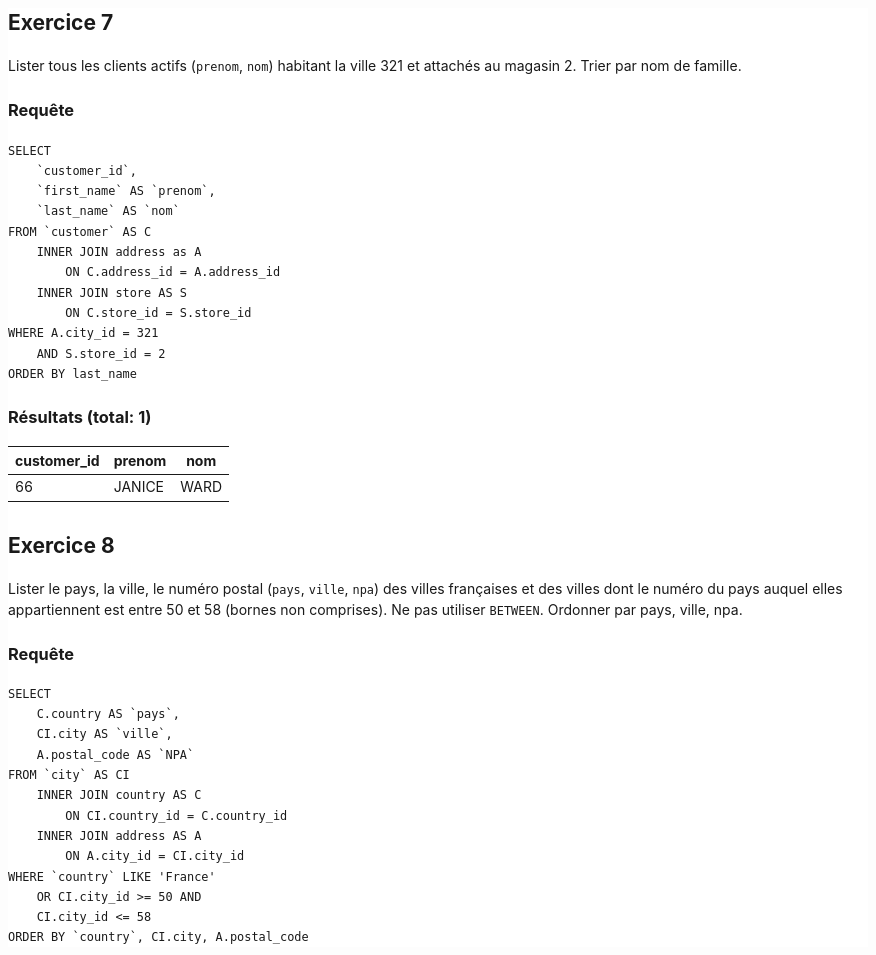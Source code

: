 ## Exercice 7

Lister tous les clients actifs (`prenom`, `nom`) habitant la ville 321 et attachés au magasin 2. Trier par nom de famille.

### Requête

```
SELECT
	`customer_id`,
	`first_name` AS `prenom`,
	`last_name` AS `nom`
FROM `customer` AS C
	INNER JOIN address as A
		ON C.address_id = A.address_id
	INNER JOIN store AS S
		ON C.store_id = S.store_id
WHERE A.city_id = 321
	AND S.store_id = 2
ORDER BY last_name
```

### Résultats (total: 1)

customer_id | prenom | nom
---|--------|------
66 | JANICE | WARD

## Exercice 8

Lister le pays, la ville, le numéro postal (`pays`, `ville`, `npa`) des villes françaises et des villes dont le numéro du pays auquel elles appartiennent est entre 50 et 58 (bornes non comprises). Ne pas utiliser `BETWEEN`. Ordonner par pays, ville, npa.

### Requête

```
SELECT
	C.country AS `pays`,
	CI.city AS `ville`,
	A.postal_code AS `NPA`
FROM `city` AS CI
	INNER JOIN country AS C
		ON CI.country_id = C.country_id
	INNER JOIN address AS A
		ON A.city_id = CI.city_id
WHERE `country` LIKE 'France'
	OR CI.city_id >= 50 AND
	CI.city_id <= 58
ORDER BY `country`, CI.city, A.postal_code
```
